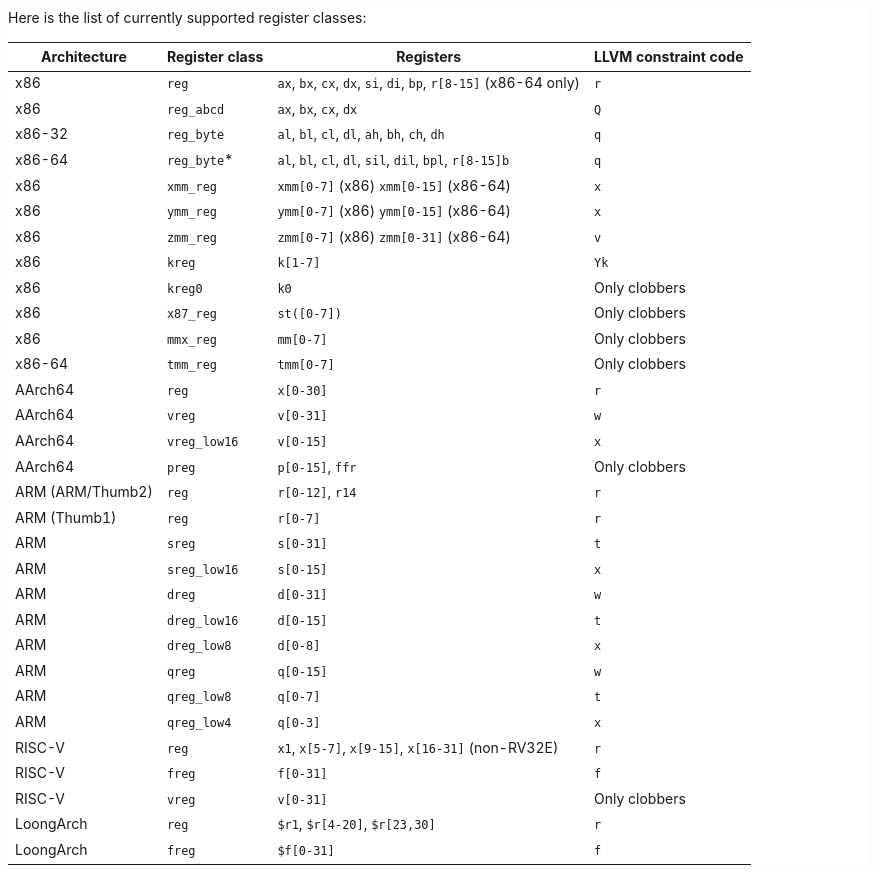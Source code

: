 Here is the list of currently supported register classes:

| Architecture | Register class | Registers | LLVM constraint code |
| ------------ | -------------- | --------- | -------------------- |
| x86 | `reg` | `ax`, `bx`, `cx`, `dx`, `si`, `di`, `bp`, `r[8-15]` (x86-64 only) | `r` |
| x86 | `reg_abcd` | `ax`, `bx`, `cx`, `dx` | `Q` |
| x86-32 | `reg_byte` | `al`, `bl`, `cl`, `dl`, `ah`, `bh`, `ch`, `dh` | `q` |
| x86-64 | `reg_byte`\* | `al`, `bl`, `cl`, `dl`, `sil`, `dil`, `bpl`, `r[8-15]b` | `q` |
| x86 | `xmm_reg` | `xmm[0-7]` (x86) `xmm[0-15]` (x86-64) | `x` |
| x86 | `ymm_reg` | `ymm[0-7]` (x86) `ymm[0-15]` (x86-64) | `x` |
| x86 | `zmm_reg` | `zmm[0-7]` (x86) `zmm[0-31]` (x86-64) | `v` |
| x86 | `kreg` | `k[1-7]` | `Yk` |
| x86 | `kreg0` | `k0` | Only clobbers |
| x86 | `x87_reg` | `st([0-7])` | Only clobbers |
| x86 | `mmx_reg` | `mm[0-7]` | Only clobbers |
| x86-64 | `tmm_reg` | `tmm[0-7]` | Only clobbers |
| AArch64 | `reg` | `x[0-30]` | `r` |
| AArch64 | `vreg` | `v[0-31]` | `w` |
| AArch64 | `vreg_low16` | `v[0-15]` | `x` |
| AArch64 | `preg` | `p[0-15]`, `ffr` | Only clobbers |
| ARM (ARM/Thumb2) | `reg` | `r[0-12]`, `r14` | `r` |
| ARM (Thumb1) | `reg` | `r[0-7]` | `r` |
| ARM | `sreg` | `s[0-31]` | `t` |
| ARM | `sreg_low16` | `s[0-15]` | `x` |
| ARM | `dreg` | `d[0-31]` | `w` |
| ARM | `dreg_low16` | `d[0-15]` | `t` |
| ARM | `dreg_low8` | `d[0-8]` | `x` |
| ARM | `qreg` | `q[0-15]` | `w` |
| ARM | `qreg_low8` | `q[0-7]` | `t` |
| ARM | `qreg_low4` | `q[0-3]` | `x` |
| RISC-V | `reg` | `x1`, `x[5-7]`, `x[9-15]`, `x[16-31]` (non-RV32E) | `r` |
| RISC-V | `freg` | `f[0-31]` | `f` |
| RISC-V | `vreg` | `v[0-31]` | Only clobbers |
| LoongArch | `reg` | `$r1`, `$r[4-20]`, `$r[23,30]` | `r` |
| LoongArch | `freg` | `$f[0-31]` | `f` |


[`asm!`]: ../core/arch/macro.asm.html
[`global_asm!`]: ../core/arch/macro.global_asm.html
[format-syntax]: ../std/fmt/index.html#syntax
[rfc-2795]: https://github.com/rust-lang/rfcs/pull/2795
[llvm-argmod]: http://llvm.org/docs/LangRef.html#asm-template-argument-modifiers